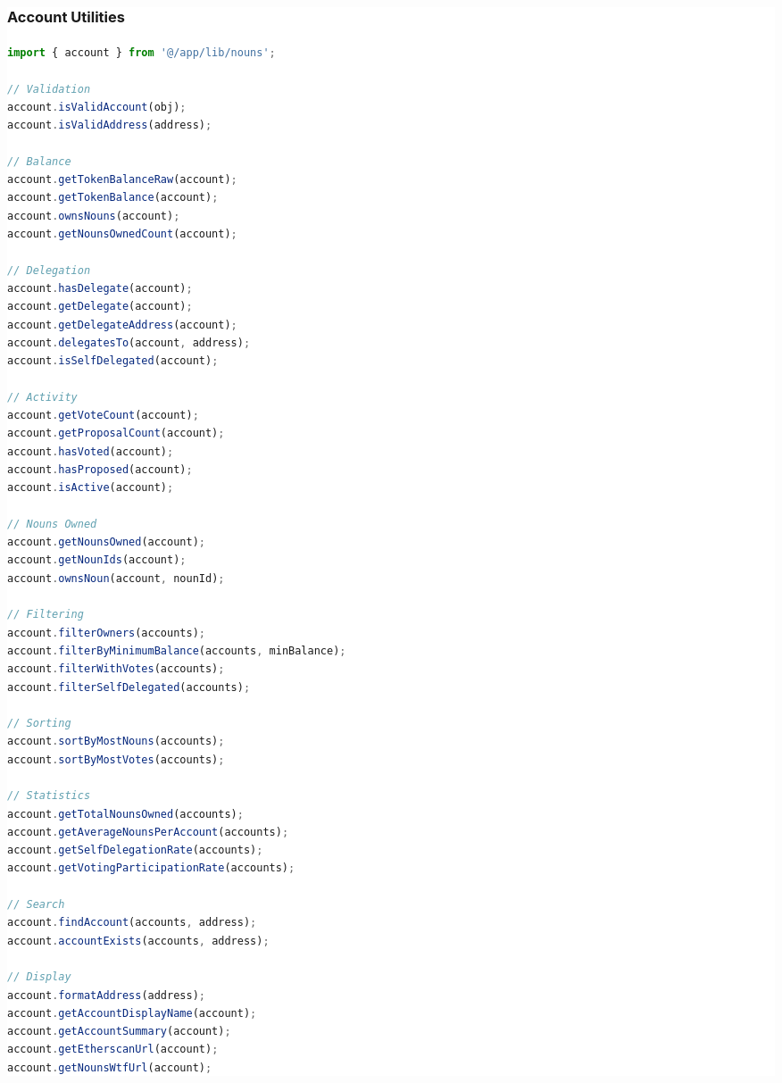### Account Utilities

```typescript
import { account } from '@/app/lib/nouns';

// Validation
account.isValidAccount(obj);
account.isValidAddress(address);

// Balance
account.getTokenBalanceRaw(account);
account.getTokenBalance(account);
account.ownsNouns(account);
account.getNounsOwnedCount(account);

// Delegation
account.hasDelegate(account);
account.getDelegate(account);
account.getDelegateAddress(account);
account.delegatesTo(account, address);
account.isSelfDelegated(account);

// Activity
account.getVoteCount(account);
account.getProposalCount(account);
account.hasVoted(account);
account.hasProposed(account);
account.isActive(account);

// Nouns Owned
account.getNounsOwned(account);
account.getNounIds(account);
account.ownsNoun(account, nounId);

// Filtering
account.filterOwners(accounts);
account.filterByMinimumBalance(accounts, minBalance);
account.filterWithVotes(accounts);
account.filterSelfDelegated(accounts);

// Sorting
account.sortByMostNouns(accounts);
account.sortByMostVotes(accounts);

// Statistics
account.getTotalNounsOwned(accounts);
account.getAverageNounsPerAccount(accounts);
account.getSelfDelegationRate(accounts);
account.getVotingParticipationRate(accounts);

// Search
account.findAccount(accounts, address);
account.accountExists(accounts, address);

// Display
account.formatAddress(address);
account.getAccountDisplayName(account);
account.getAccountSummary(account);
account.getEtherscanUrl(account);
account.getNounsWtfUrl(account);
```
